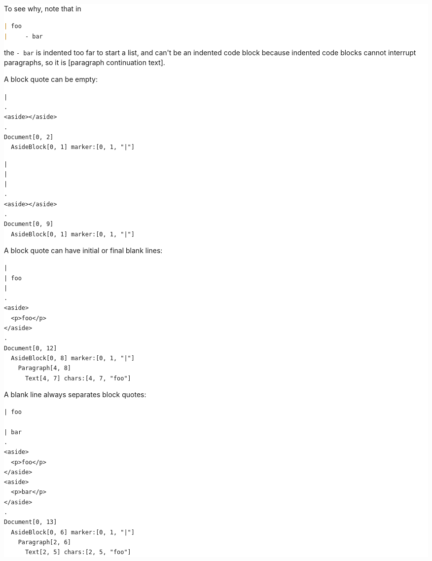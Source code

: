 
To see why, note that in

```markdown
| foo
|     - bar
```

the `- bar` is indented too far to start a list, and can't be an indented code block because
indented code blocks cannot interrupt paragraphs, so it is [paragraph continuation text].

A block quote can be empty:

```````````````````````````````` example Aside: 14
|
.
<aside></aside>
.
Document[0, 2]
  AsideBlock[0, 1] marker:[0, 1, "|"]
````````````````````````````````


```````````````````````````````` example Aside: 15
|
|  
| 
.
<aside></aside>
.
Document[0, 9]
  AsideBlock[0, 1] marker:[0, 1, "|"]
````````````````````````````````


A block quote can have initial or final blank lines:

```````````````````````````````` example Aside: 16
|
| foo
|  
.
<aside>
  <p>foo</p>
</aside>
.
Document[0, 12]
  AsideBlock[0, 8] marker:[0, 1, "|"]
    Paragraph[4, 8]
      Text[4, 7] chars:[4, 7, "foo"]
````````````````````````````````


A blank line always separates block quotes:

```````````````````````````````` example Aside: 17
| foo

| bar
.
<aside>
  <p>foo</p>
</aside>
<aside>
  <p>bar</p>
</aside>
.
Document[0, 13]
  AsideBlock[0, 6] marker:[0, 1, "|"]
    Paragraph[2, 6]
      Text[2, 5] chars:[2, 5, "foo"]
````````````````````````````````